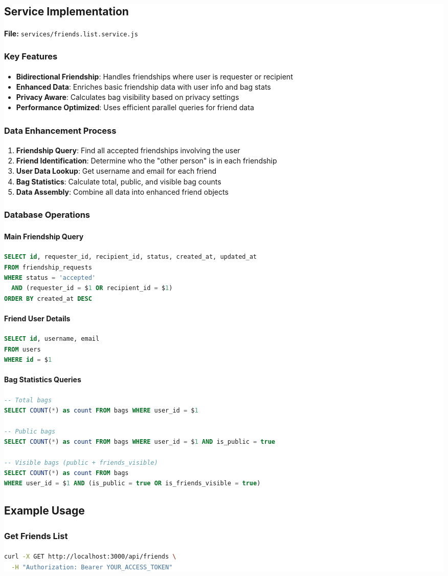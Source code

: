 ## Service Implementation
**File:** `services/friends.list.service.js`

### Key Features
- **Bidirectional Friendship**: Handles friendships where user is requester or recipient
- **Enhanced Data**: Enriches basic friendship data with user info and bag stats
- **Privacy Aware**: Calculates bag visibility based on privacy settings
- **Performance Optimized**: Uses efficient parallel queries for friend data

### Data Enhancement Process
1. **Friendship Query**: Find all accepted friendships involving the user
2. **Friend Identification**: Determine who the "other person" is in each friendship
3. **User Data Lookup**: Get username and email for each friend
4. **Bag Statistics**: Calculate total, public, and visible bag counts
5. **Data Assembly**: Combine all data into enhanced friend objects

### Database Operations

#### Main Friendship Query
```sql
SELECT id, requester_id, recipient_id, status, created_at, updated_at
FROM friendship_requests
WHERE status = 'accepted'
  AND (requester_id = $1 OR recipient_id = $1)
ORDER BY created_at DESC
```

#### Friend User Details
```sql
SELECT id, username, email
FROM users
WHERE id = $1
```

#### Bag Statistics Queries
```sql
-- Total bags
SELECT COUNT(*) as count FROM bags WHERE user_id = $1

-- Public bags
SELECT COUNT(*) as count FROM bags WHERE user_id = $1 AND is_public = true

-- Visible bags (public + friends_visible)
SELECT COUNT(*) as count FROM bags 
WHERE user_id = $1 AND (is_public = true OR is_friends_visible = true)
```

## Example Usage

### Get Friends List
```bash
curl -X GET http://localhost:3000/api/friends \
  -H "Authorization: Bearer YOUR_ACCESS_TOKEN"
```
